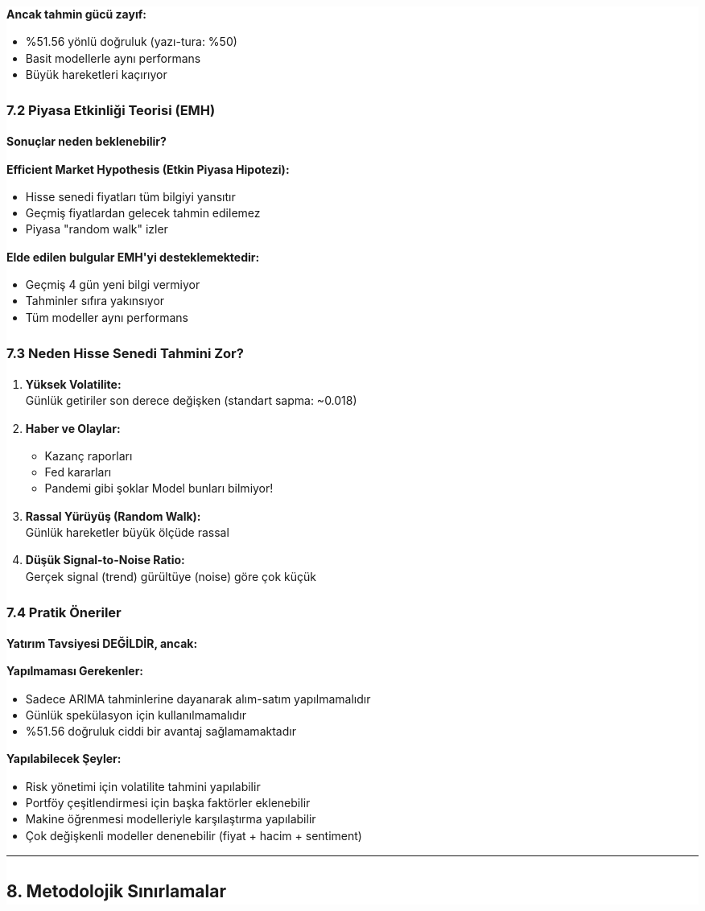 **Ancak tahmin gücü zayıf:**
- %51.56 yönlü doğruluk (yazı-tura: %50)
- Basit modellerle aynı performans
- Büyük hareketleri kaçırıyor

### 7.2 Piyasa Etkinliği Teorisi (EMH)

**Sonuçlar neden beklenebilir?**

**Efficient Market Hypothesis (Etkin Piyasa Hipotezi):**
- Hisse senedi fiyatları tüm bilgiyi yansıtır
- Geçmiş fiyatlardan gelecek tahmin edilemez
- Piyasa "random walk" izler

**Elde edilen bulgular EMH'yi desteklemektedir:**
- Geçmiş 4 gün yeni bilgi vermiyor
- Tahminler sıfıra yakınsıyor
- Tüm modeller aynı performans

### 7.3 Neden Hisse Senedi Tahmini Zor?

1. **Yüksek Volatilite:**  
   Günlük getiriler son derece değişken (standart sapma: ~0.018)

2. **Haber ve Olaylar:**  
   - Kazanç raporları
   - Fed kararları
   - Pandemi gibi şoklar
   Model bunları bilmiyor!

3. **Rassal Yürüyüş (Random Walk):**  
   Günlük hareketler büyük ölçüde rassal

4. **Düşük Signal-to-Noise Ratio:**  
   Gerçek signal (trend) gürültüye (noise) göre çok küçük

### 7.4 Pratik Öneriler

**Yatırım Tavsiyesi DEĞİLDİR, ancak:**

**Yapılmaması Gerekenler:**
- Sadece ARIMA tahminlerine dayanarak alım-satım yapılmamalıdır
- Günlük spekülasyon için kullanılmamalıdır
- %51.56 doğruluk ciddi bir avantaj sağlamamaktadır

**Yapılabilecek Şeyler:**
- Risk yönetimi için volatilite tahmini yapılabilir
- Portföy çeşitlendirmesi için başka faktörler eklenebilir
- Makine öğrenmesi modelleriyle karşılaştırma yapılabilir
- Çok değişkenli modeller denenebilir (fiyat + hacim + sentiment)

---

## 8. Metodolojik Sınırlamalar

